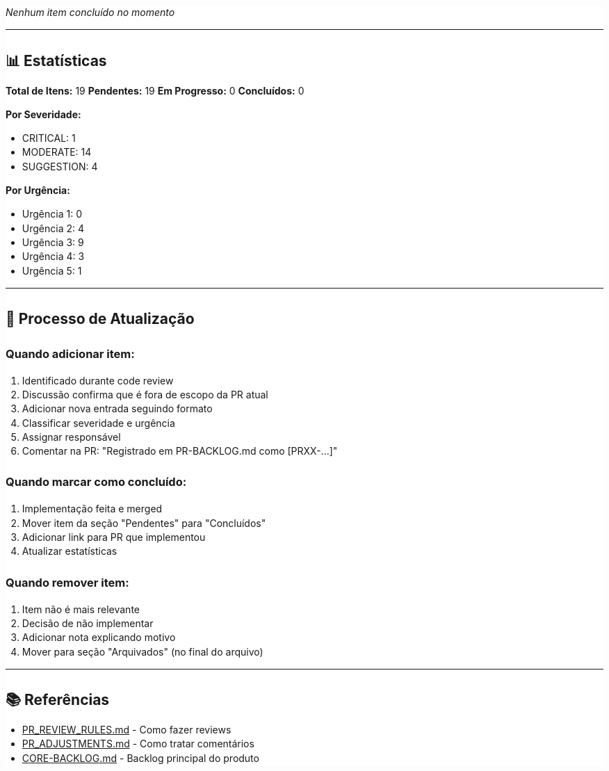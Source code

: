_Nenhum item concluído no momento_

---

## 📊 Estatísticas

**Total de Itens:** 19
**Pendentes:** 19
**Em Progresso:** 0
**Concluídos:** 0

**Por Severidade:**
- CRITICAL: 1
- MODERATE: 14
- SUGGESTION: 4

**Por Urgência:**
- Urgência 1: 0
- Urgência 2: 4
- Urgência 3: 9
- Urgência 4: 3
- Urgência 5: 1

---

## 🔄 Processo de Atualização

### Quando adicionar item:
1. Identificado durante code review
2. Discussão confirma que é fora de escopo da PR atual
3. Adicionar nova entrada seguindo formato
4. Classificar severidade e urgência
5. Assignar responsável
6. Comentar na PR: "Registrado em PR-BACKLOG.md como [PRXX-...]"

### Quando marcar como concluído:
1. Implementação feita e merged
2. Mover item da seção "Pendentes" para "Concluídos"
3. Adicionar link para PR que implementou
4. Atualizar estatísticas

### Quando remover item:
1. Item não é mais relevante
2. Decisão de não implementar
3. Adicionar nota explicando motivo
4. Mover para seção "Arquivados" (no final do arquivo)

---

## 📚 Referências

- [PR_REVIEW_RULES.md](../docs/PR_REVIEW_RULES.md) - Como fazer reviews
- [PR_ADJUSTMENTS.md](../docs/PR_ADJUSTMENTS.md) - Como tratar comentários
- [CORE-BACKLOG.md](./CORE-BACKLOG.md) - Backlog principal do produto

